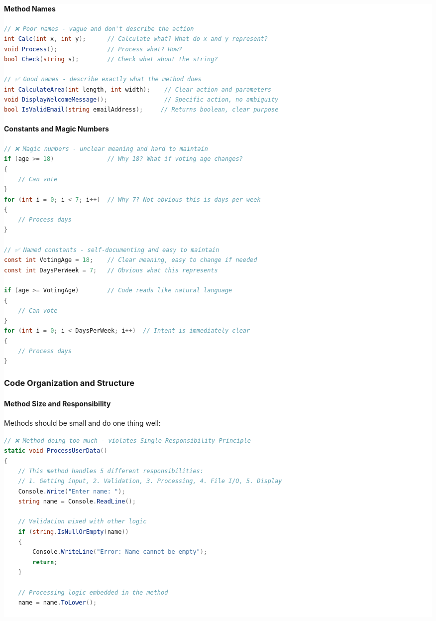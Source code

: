 #### Method Names

```csharp
// ❌ Poor names - vague and don't describe the action
int Calc(int x, int y);      // Calculate what? What do x and y represent?
void Process();              // Process what? How?
bool Check(string s);        // Check what about the string?

// ✅ Good names - describe exactly what the method does
int CalculateArea(int length, int width);    // Clear action and parameters
void DisplayWelcomeMessage();                // Specific action, no ambiguity
bool IsValidEmail(string emailAddress);     // Returns boolean, clear purpose
```

#### Constants and Magic Numbers

```csharp
// ❌ Magic numbers - unclear meaning and hard to maintain
if (age >= 18)               // Why 18? What if voting age changes?
{
    // Can vote
}
for (int i = 0; i < 7; i++)  // Why 7? Not obvious this is days per week
{
    // Process days
}

// ✅ Named constants - self-documenting and easy to maintain
const int VotingAge = 18;    // Clear meaning, easy to change if needed
const int DaysPerWeek = 7;   // Obvious what this represents

if (age >= VotingAge)        // Code reads like natural language
{
    // Can vote
}
for (int i = 0; i < DaysPerWeek; i++)  // Intent is immediately clear
{
    // Process days
}
```

### Code Organization and Structure

#### Method Size and Responsibility

Methods should be small and do one thing well:

```csharp
// ❌ Method doing too much - violates Single Responsibility Principle
static void ProcessUserData()
{
    // This method handles 5 different responsibilities:
    // 1. Getting input, 2. Validation, 3. Processing, 4. File I/O, 5. Display
    Console.Write("Enter name: ");
    string name = Console.ReadLine();
    
    // Validation mixed with other logic
    if (string.IsNullOrEmpty(name))
    {
        Console.WriteLine("Error: Name cannot be empty");
        return;
    }
    
    // Processing logic embedded in the method
    name = name.ToLower();
    
```